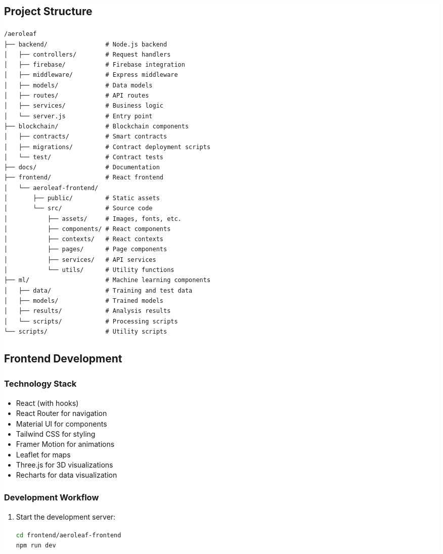 ## Project Structure

```
/aeroleaf
├── backend/                # Node.js backend
│   ├── controllers/        # Request handlers
│   ├── firebase/           # Firebase integration
│   ├── middleware/         # Express middleware
│   ├── models/             # Data models
│   ├── routes/             # API routes
│   ├── services/           # Business logic
│   └── server.js           # Entry point
├── blockchain/             # Blockchain components
│   ├── contracts/          # Smart contracts
│   ├── migrations/         # Contract deployment scripts
│   └── test/               # Contract tests
├── docs/                   # Documentation
├── frontend/               # React frontend
│   └── aeroleaf-frontend/
│       ├── public/         # Static assets
│       └── src/            # Source code
│           ├── assets/     # Images, fonts, etc.
│           ├── components/ # React components
│           ├── contexts/   # React contexts
│           ├── pages/      # Page components
│           ├── services/   # API services
│           └── utils/      # Utility functions
├── ml/                     # Machine learning components
│   ├── data/               # Training and test data
│   ├── models/             # Trained models
│   ├── results/            # Analysis results
│   └── scripts/            # Processing scripts
└── scripts/                # Utility scripts
```

## Frontend Development

### Technology Stack

- React (with hooks)
- React Router for navigation
- Material UI for components
- Tailwind CSS for styling
- Framer Motion for animations
- Leaflet for maps
- Three.js for 3D visualizations
- Recharts for data visualization

### Development Workflow

1. Start the development server:
   ```bash
   cd frontend/aeroleaf-frontend
   npm run dev
   ```
